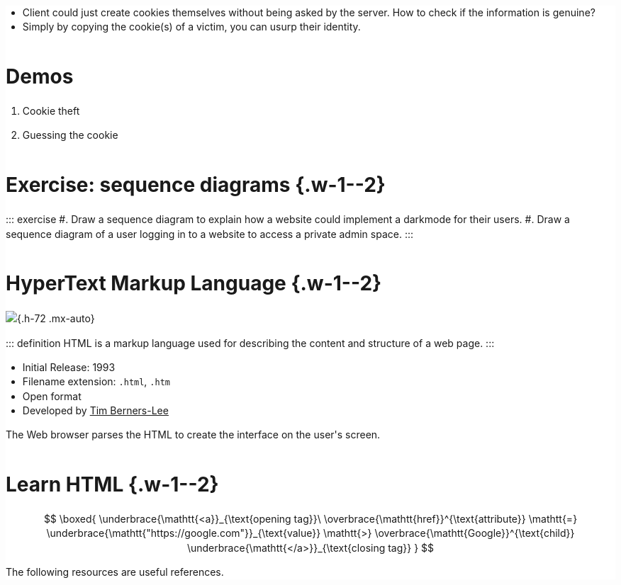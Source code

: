 - Client could just create cookies themselves without being asked by the server.
  How to check if the information is genuine?
- Simply by copying the cookie(s) of a victim,
  you can usurp their identity.

# Demos

1. Cookie theft

2. Guessing the cookie

# Exercise: sequence diagrams {.w-1--2}

::: exercise
#. Draw a sequence diagram to explain how a website could implement a darkmode
   for their users.
#. Draw a sequence diagram of a user logging in to a website
   to access a private admin space.
:::

# HyperText Markup Language {.w-1--2}

![](https://upload.wikimedia.org/wikipedia/commons/6/61/HTML5_logo_and_wordmark.svg){.h-72 .mx-auto}

::: definition
HTML is a markup language used for describing the content and structure of a web page.
:::

- Initial Release: 1993
- Filename extension: `.html`, `.htm`
- Open format
- Developed by [Tim Berners-Lee](https://en.wikipedia.org/wiki/Tim_Berners-Lee)

The Web browser parses the HTML to create the interface on the user's screen.

# Learn HTML {.w-1--2}

$$
\boxed{
\underbrace{\mathtt{<a}}_{\text{opening tag}}\
\overbrace{\mathtt{href}}^{\text{attribute}}
\mathtt{=}
\underbrace{\mathtt{"https://google.com"}}_{\text{value}}
\mathtt{>}
\overbrace{\mathtt{Google}}^{\text{child}}
\underbrace{\mathtt{</a>}}_{\text{closing tag}}
}
$$

The following resources are useful references.
